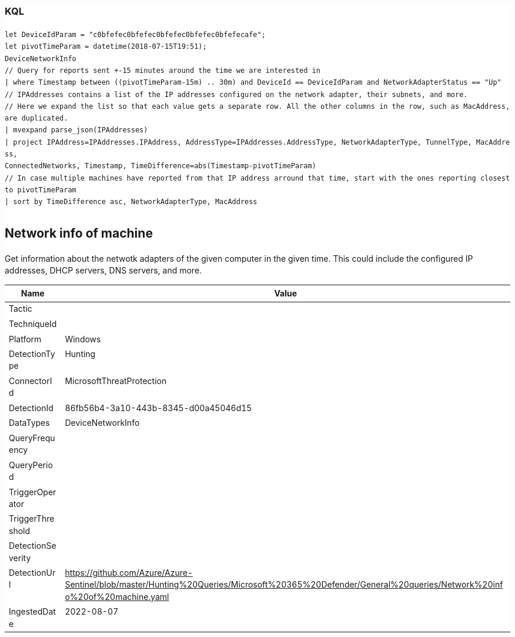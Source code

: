 ### KQL
```kql
let DeviceIdParam = "c0bfefec0bfefec0bfefec0bfefec0bfefecafe";
let pivotTimeParam = datetime(2018-07-15T19:51);
DeviceNetworkInfo
// Query for reports sent +-15 minutes around the time we are interested in
| where Timestamp between ((pivotTimeParam-15m) .. 30m) and DeviceId == DeviceIdParam and NetworkAdapterStatus == "Up"
// IPAddresses contains a list of the IP addresses configured on the network adapter, their subnets, and more.
// Here we expand the list so that each value gets a separate row. All the other columns in the row, such as MacAddress, are duplicated.
| mvexpand parse_json(IPAddresses)
| project IPAddress=IPAddresses.IPAddress, AddressType=IPAddresses.AddressType, NetworkAdapterType, TunnelType, MacAddress, 
ConnectedNetworks, Timestamp, TimeDifference=abs(Timestamp-pivotTimeParam)
// In case multiple machines have reported from that IP address arround that time, start with the ones reporting closest to pivotTimeParam
| sort by TimeDifference asc, NetworkAdapterType, MacAddress

```

## Network info of machine

Get information about the netwotk adapters of the given computer in the given time.
This could include the configured IP addresses, DHCP servers, DNS servers, and more.

|Name | Value |
| --- | --- |
|Tactic | |
|TechniqueId | |
|Platform | Windows|
|DetectionType | Hunting |
|ConnectorId | MicrosoftThreatProtection |
|DetectionId | 86fb56b4-3a10-443b-8345-d00a45046d15 |
|DataTypes | DeviceNetworkInfo |
|QueryFrequency |  |
|QueryPeriod |  |
|TriggerOperator |  |
|TriggerThreshold |  |
|DetectionSeverity |  |
|DetectionUrl | https://github.com/Azure/Azure-Sentinel/blob/master/Hunting%20Queries/Microsoft%20365%20Defender/General%20queries/Network%20info%20of%20machine.yaml |
|IngestedDate | 2022-08-07 |
